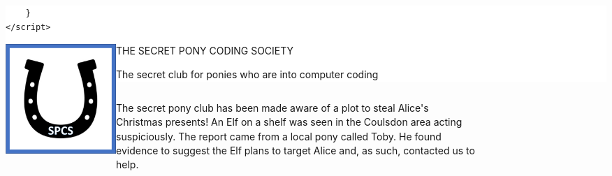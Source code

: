    		}
 	</script>
</head>
<body>
	<div>
		<img src="SPCS.jpg" alt="SPCS" style="float: left;width: 158px;"/>
		<p class="header">
			THE SECRET PONY CODING SOCIETY
		</p>
		<p class="banner">
			The secret club for ponies who are into computer coding
		</p>
	</div>
	<div class="maintext"; style="width: 60%;float: left;"> 
		<p>The secret pony club has been made aware of a plot to steal Alice's Christmas presents! An Elf on a shelf was seen in the Coulsdon area acting suspiciously. The report came from a local pony called Toby. He found evidence to suggest the Elf plans to target Alice and, as such, contacted us to help.</p>